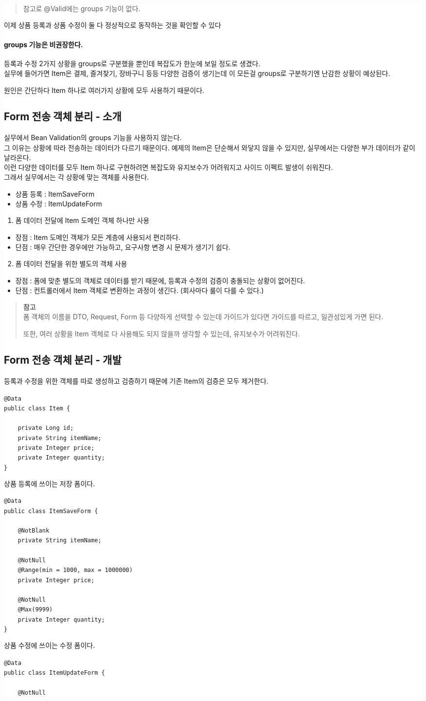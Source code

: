 > 참고로 @Valid에는 groups 기능이 없다.

이제 상품 등록과 상품 수정이 둘 다 정상적으로 동작하는 것을 확인할 수 있다 <br>

#### groups 기능은 비권장한다.
등록과 수정 2가지 상황을 groups로 구분했을 뿐인데 복잡도가 한눈에 보일 정도로 생겼다. <br>
실무에 들어가면 Item은 결제, 즐겨찾기, 장바구니 등등 다양한 검증이 생기는데 이 모든걸 groups로 구분하기엔 난감한 상황이 예상된다. <br>

원인은 간단하다 Item 하나로 여러가지 상황에 모두 사용하기 때문이다.

## Form 전송 객체 분리 - 소개
실무에서 Bean Validation의 groups 기능을 사용하지 않는다. <br>
그 이유는 상황에 따라 전송하는 데이터가 다르기 때문이다. 예제의 Item은 단순해서 와닿지 않을 수 있지만, 실무에서는 다양한 부가 데이터가 같이 날라온다. <br>
이런 다양한 데이터를 모두 Item 하나로 구현하려면 복잡도와 유지보수가 어려워지고 사이드 이펙트 발생이 쉬워진다. <br>
그래서 실무에서는 각 상황에 맞는 객체를 사용한다.
- 상품 등록 : ItemSaveForm
- 상품 수정 : ItemUpdateForm

1. 폼 데이터 전달에 Item 도메인 객체 하나만 사용
- 장점 : Item 도메인 객체가 모든 계층에 사용되서 편리하다.
- 단점 : 매우 간단한 경우에만 가능하고, 요구사항 변경 시 문제가 생기기 쉽다. 

2. 폼 데이터 전달을 위한 별도의 객체 사용
- 장점 : 폼에 맞춘 별도의 객체로 데이터를 받기 때문에, 등록과 수정의 검증이 충돌되는 상황이 없어진다.
- 단점 : 컨트롤러에서 Item 객체로 변환하는 과정이 생긴다. (회사마다 룰이 다를 수 있다.)

> **참고** <br>
> 폼 객체의 이름을 DTO, Request, Form 등 다양하게 선택할 수 있는데 가이드가 있다면 가이드를 따르고, 일관성있게 가면 된다.
> 
> 또한, 여러 상황을 Item 객체로 다 사용해도 되지 않을까 생각할 수 있는데, 유지보수가 어려워진다. 

## Form 전송 객체 분리 - 개발 
등록과 수정을 위한 객체를 따로 생성하고 검증하기 때문에 기존 Item의 검증은 모두 제거한다.
```
@Data
public class Item {

    private Long id;
    private String itemName;
    private Integer price;
    private Integer quantity;
}
```
상품 등록에 쓰이는 저장 폼이다.
```
@Data
public class ItemSaveForm {

    @NotBlank
    private String itemName;

    @NotNull
    @Range(min = 1000, max = 1000000)
    private Integer price;

    @NotNull
    @Max(9999)
    private Integer quantity;
}
```
상품 수정에 쓰이는 수정 폼이다.
```
@Data
public class ItemUpdateForm {

    @NotNull
```